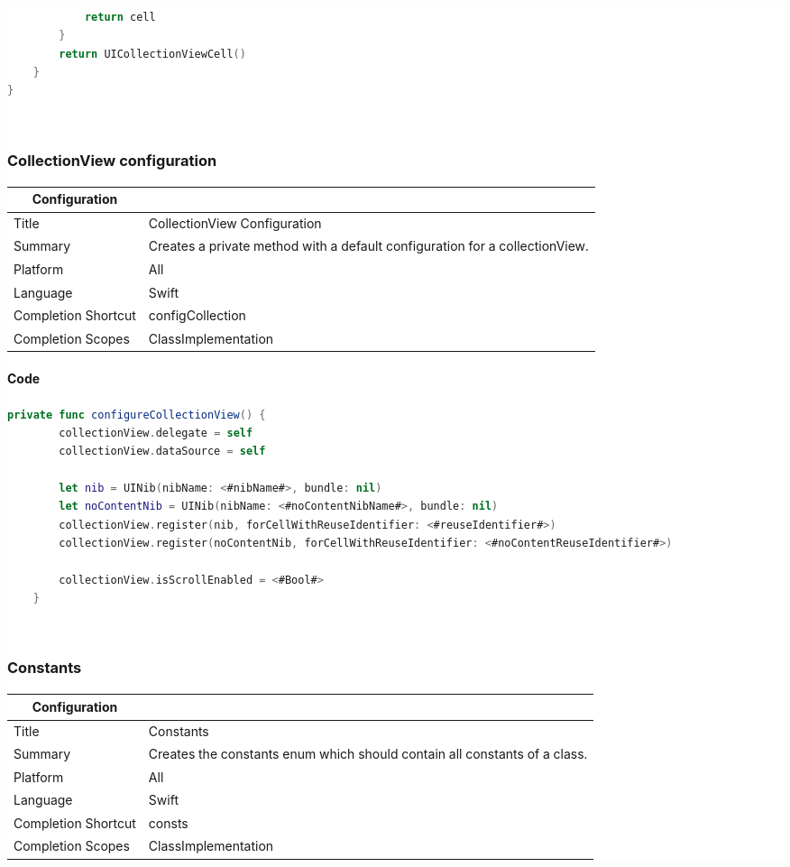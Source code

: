 ```swift
            return cell
        }
        return UICollectionViewCell()
    }
}
```

</br>

### CollectionView configuration

| Configuration ||
| --- | --- |
| Title | CollectionView Configuration |
| Summary | Creates a private method with a default configuration for a collectionView. |
| Platform | All |
| Language | Swift |
| Completion Shortcut | configCollection |
| Completion Scopes | ClassImplementation |

#### Code

```swift
private func configureCollectionView() {
        collectionView.delegate = self
        collectionView.dataSource = self

        let nib = UINib(nibName: <#nibName#>, bundle: nil)
        let noContentNib = UINib(nibName: <#noContentNibName#>, bundle: nil)
        collectionView.register(nib, forCellWithReuseIdentifier: <#reuseIdentifier#>)
        collectionView.register(noContentNib, forCellWithReuseIdentifier: <#noContentReuseIdentifier#>)

        collectionView.isScrollEnabled = <#Bool#>
    }
```

<br/>

### Constants

| Configuration ||
| --- | --- |
| Title | Constants |
| Summary | Creates the constants enum which should contain all constants of a class. |
| Platform | All |
| Language | Swift |
| Completion Shortcut | consts |
| Completion Scopes | ClassImplementation |
